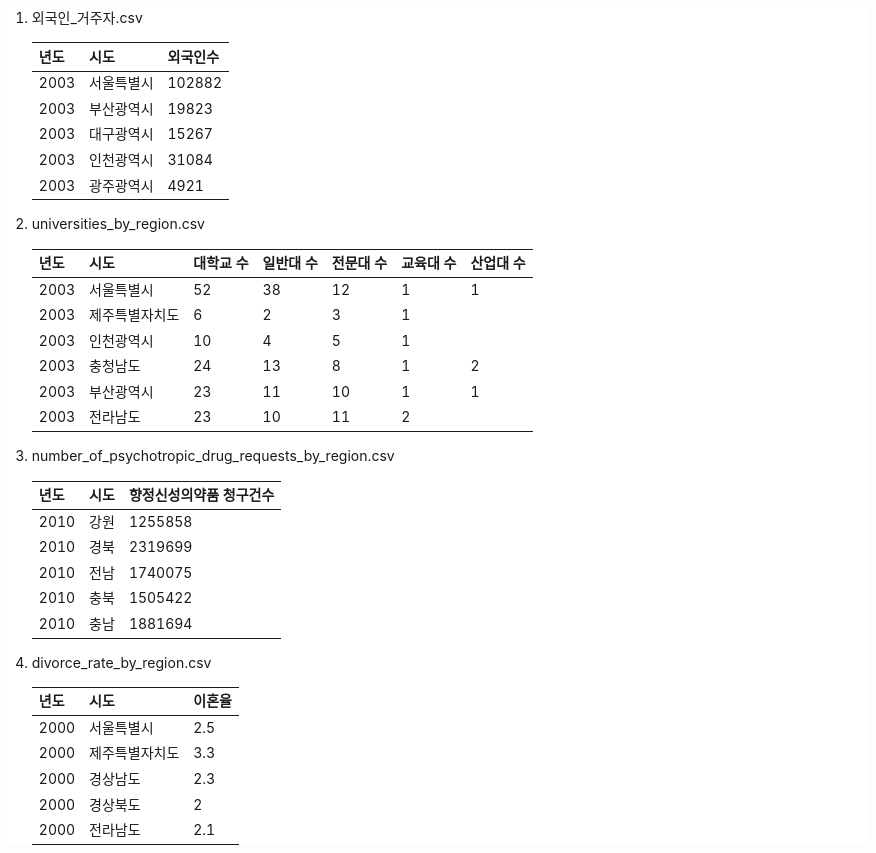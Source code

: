 1. 외국인\_거주자.csv

   | 년도 | 시도       | 외국인수 |
   | ---- | ---------- | -------- |
   | 2003 | 서울특별시 | 102882   |
   | 2003 | 부산광역시 | 19823    |
   | 2003 | 대구광역시 | 15267    |
   | 2003 | 인천광역시 | 31084    |
   | 2003 | 광주광역시 | 4921     |

1. universities_by_region.csv

   | 년도 | 시도           | 대학교 수 | 일반대 수 | 전문대 수 | 교육대 수 | 산업대 수 |
   | ---- | -------------- | --------- | --------- | --------- | --------- | --------- |
   | 2003 | 서울특별시     | 52        | 38        | 12        | 1         | 1         |
   | 2003 | 제주특별자치도 | 6         | 2         | 3         | 1         |           |
   | 2003 | 인천광역시     | 10        | 4         | 5         | 1         |           |
   | 2003 | 충청남도       | 24        | 13        | 8         | 1         | 2         |
   | 2003 | 부산광역시     | 23        | 11        | 10        | 1         | 1         |
   | 2003 | 전라남도       | 23        | 10        | 11        | 2         |

1. number_of_psychotropic_drug_requests_by_region.csv

   | 년도 | 시도 | 향정신성의약품 청구건수 |
   | ---- | ---- | ----------------------- |
   | 2010 | 강원 | 1255858                 |
   | 2010 | 경북 | 2319699                 |
   | 2010 | 전남 | 1740075                 |
   | 2010 | 충북 | 1505422                 |
   | 2010 | 충남 | 1881694                 |

1. divorce_rate_by_region.csv

   | 년도 | 시도           | 이혼율 |
   | ---- | -------------- | ------ |
   | 2000 | 서울특별시     | 2.5    |
   | 2000 | 제주특별자치도 | 3.3    |
   | 2000 | 경상남도       | 2.3    |
   | 2000 | 경상북도       | 2      |
   | 2000 | 전라남도       | 2.1    |
